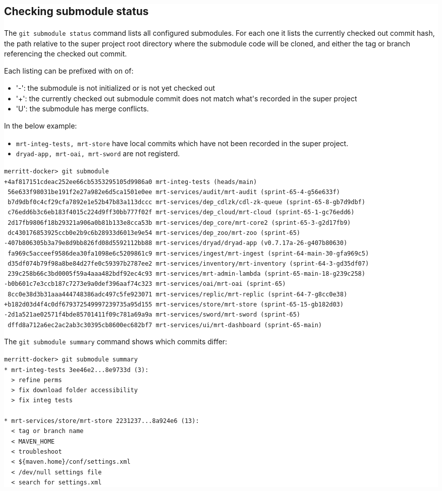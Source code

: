 
## Checking submodule status

The `git submodule status` command lists all configured submodules.  For each one it
lists the currently checked out commit hash, the path relative to the
super project root directory where the submodule code will be cloned, and either
the tag or branch referencing the checked out commit.

Each listing can be prefixed with on of:
- '-': the submodule is not initialized or is not yet checked out
- '+': the currently checked out submodule commit does not match what's recorded in the super project
- 'U': the submodule has merge conflicts.

In the below example:
- `mrt-integ-tests, mrt-store` have local commits which have not been recorded in the super project.
- `dryad-app, mrt-oai, mrt-sword` are not registerd.

```
merritt-docker> git submodule
+4af817151cdeac252ee66cb5353295105d9986a0 mrt-integ-tests (heads/main)
 56e633f98031be191f2e27a982e6d5ca1501e0ee mrt-services/audit/mrt-audit (sprint-65-4-g56e633f)
 b7d9dbf0c4cf29cfa7892e1e52b47b83a113dccc mrt-services/dep_cdlzk/cdl-zk-queue (sprint-65-8-gb7d9dbf)
 c76edd6b3c6eb183f4015c224d9ff30bb777f02f mrt-services/dep_cloud/mrt-cloud (sprint-65-1-gc76edd6)
 2d17fb9806f18b29321a906a0b81b133e8cca53b mrt-services/dep_core/mrt-core2 (sprint-65-3-g2d17fb9)
 dc430176853925ccb0e2b9c6b28933d6013e9e54 mrt-services/dep_zoo/mrt-zoo (sprint-65)
-407b806305b3a79e8d9bb826fd08d5592112bb88 mrt-services/dryad/dryad-app (v0.7.17a-26-g407b80630)
 fa969c5acceef9586dea30fa1098e6c5209861c9 mrt-services/ingest/mrt-ingest (sprint-64-main-30-gfa969c5)
 d35df074b79f98a8be84d27fe0c59397b2787ee2 mrt-services/inventory/mrt-inventory (sprint-64-3-gd35df07)
 239c258b66c3bd0005f59a4aaa482bdf92ec4c93 mrt-services/mrt-admin-lambda (sprint-65-main-18-g239c258)
-b0b601c7e3ccb187c7273e9a0def396aaf74c323 mrt-services/oai/mrt-oai (sprint-65)
 8cc0e38d3b31aaa444748386adc497c5fe923071 mrt-services/replic/mrt-replic (sprint-64-7-g8cc0e38)
+b182d03d4f4c0df679372549997239735a95d155 mrt-services/store/mrt-store (sprint-65-15-gb182d03)
-2d1a521ae02571f4bde85701411f09c781a69a9a mrt-services/sword/mrt-sword (sprint-65)
 dffd8a712a6ec2ac2ab3c30395cb8600ec682bf7 mrt-services/ui/mrt-dashboard (sprint-65-main)
```

The `git submodule summary` command shows which commits differ:
```
merritt-docker> git submodule summary 
* mrt-integ-tests 3ee46e2...8e9733d (3):
  > refine perms
  > fix download folder accessibility
  > fix integ tests

* mrt-services/store/mrt-store 2231237...8a924e6 (13):
  < tag or branch name
  < MAVEN_HOME
  < troubleshoot
  < ${maven.home}/conf/settings.xml
  < /dev/null settings file
  < search for settings.xml
```
